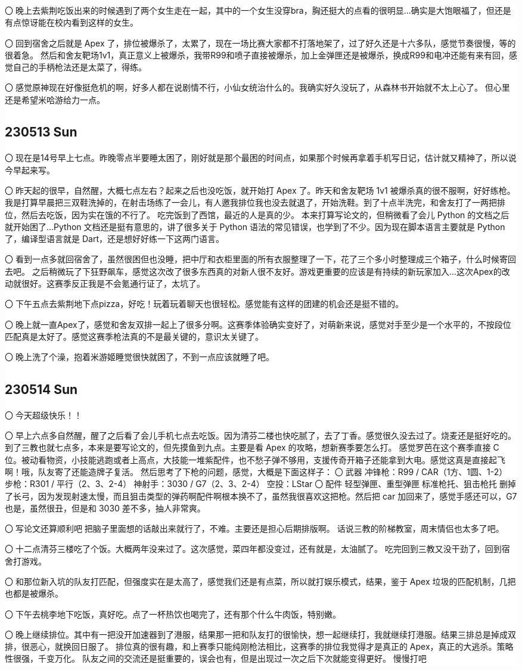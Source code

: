 〇 晚上去紫荆吃饭出来的时候遇到了两个女生走在一起，其中的一个女生没穿bra，胸还挺大的点看的很明显...确实是大饱眼福了，但还是有点惊讶能在校内看到这样的女生。

〇 回到宿舍之后就是 Apex 了，排位被爆杀了，太累了，现在一场比赛大家都不打落地架了，过了好久还是十六多队，感觉节奏很慢，等的很着急。
然后和舍友靶场1v1，真正意义上被爆杀，我带R99和喷子直接被爆杀，加上金弹匣还是被爆杀，换成R99和电冲还能有来有回，感觉自己的手柄枪法还是太菜了，得练。

〇 感觉原神现在好像挺危机的啊，好多人都在说剧情不行，小仙女统治什么的。我确实好久没玩了，从森林书开始就不太上心了。
但心里还是希望米哈游给力一点。

## 230513 Sun

〇 现在是14号早上七点。昨晚零点半要睡太困了，刚好就是那个最困的时间点，如果那个时候再拿着手机写日记，估计就又精神了，所以说今早起来写。

〇 昨天起的很早，自然醒，大概七点左右？起来之后也没吃饭，就开始打 Apex 了。昨天和舍友靶场 1v1 被爆杀真的很不服啊，好好练枪。
我是打算早晨把三双鞋洗掉的，在射击场练了一会儿，有人邀我排位我也没去就退了，开始洗鞋。到了十点半洗完，和舍友打了一两把排位，然后去吃饭，因为实在饿的不行了。
吃完饭到了西馆，最近的人是真的少。
本来打算写论文的，但稍微看了会儿 Python 的文档之后就开始困了...Python 文档还是挺有意思的，讲了很多关于 Python 语法的常见错误，也学到了不少。因为现在脚本语言主要就是 Python 了，编译型语言就是 Dart，还是想好好练一下这两门语言。

〇 看到一点多就回宿舍了，虽然很困但也没睡，把中厅和衣柜里面的所有衣服整理了一下，花了三个多小时整理成三个箱子，什么时候寄回去吧。
之后稍微玩了下狂野飙车，感觉这次改了很多东西真的对新人很不友好。游戏更重要的应该是有持续的新玩家加入...这次Apex的改动就很好。这赛季反正我是不会氪通行证了，太坑了。

〇 下午五点去紫荆地下点pizza，好吃！玩着玩着聊天也很轻松。感觉能有这样的团建的机会还是挺不错的。

〇 晚上就一直Apex了，感觉和舍友双排一起上了很多分啊。这赛季体验确实变好了，对萌新来说，感觉对手至少是一个水平的，不按段位匹配真是太好了。感觉这赛季枪法真的不是最关键的，意识太关键了。

〇 晚上洗了个澡，抱着米游姬睡觉很快就困了，不到一点应该就睡了吧。

## 230514 Sun

〇 今天超级快乐！！

〇 早上六点多自然醒，醒了之后看了会儿手机七点去吃饭。因为清芬二楼也快吃腻了，去了丁香。感觉很久没去过了。烧麦还是挺好吃的。
到了三教也就七点多，本来是要写论文的，但先摸鱼到九点。主要是看 Apex 的攻略，想新赛季要怎么打。
感觉罗芭在这个赛季直接 C 位。被动看物资，小技能逃跑或者上高点，大技能一堆紫配件，也不愁子弹不够用，支援传奇开箱子还能拿到大电。感觉这真是直接起飞啊！哦，队友寄了还能造牌子复活。
然后思考了下枪的问题，感觉，大概是下面这样子：
〇 武器
冲锋枪：R99 / CAR（1方、1圆、1-2）
步枪：R301 / 平行（2、3、2-4）
神射手：3030 / G7（2、3、2-4）
空投：LStar
〇 配件
轻型弹匣、重型弹匣
标准枪托、狙击枪托
删掉了长弓，因为发现射速太慢，而且狙击类型的弹药啊配件啊根本换不了，虽然我很喜欢这把枪。然后把 car 加回来了，感觉手感还可以，G7 也是，虽然很丑，但是和 3030 差不多，抽人非常爽。

〇 写论文还算顺利吧 把脑子里面想的话敲出来就行了，不难。主要还是担心后期排版啊。
话说三教的阶梯教室，周末情侣也太多了吧。

〇 十二点清芬三楼吃了个饭。大概两年没来过了。这次感觉，菜四年都没变过，还有就是，太油腻了。
吃完回到三教又没干劲了，回到宿舍打游戏。

〇 和那位新入坑的队友打匹配，但强度实在是太高了，感觉我们还是有点菜，所以就打娱乐模式，结果，鉴于 Apex 垃圾的匹配机制，几把也都是被爆杀。

〇 下午去桃李地下吃饭，真好吃。点了一杯热饮也喝完了，还有那个什么牛肉饭，特别嫩。

〇 晚上继续排位。其中有一把没开加速器到了港服，结果那一把和队友打的很愉快，想一起继续打，我就继续打港服。结果三排总是掉成双排，很恶心，就换回日服了。
排位真的很有趣，和上赛季只能纯刚枪法相比，这赛季的排位我觉得才是真正的 Apex，真正的大逃杀。策略性很强，千变万化。
队友之间的交流还是挺重要的，误会也有，但是出现过一次之后下次就能变得更好。
慢慢打吧
